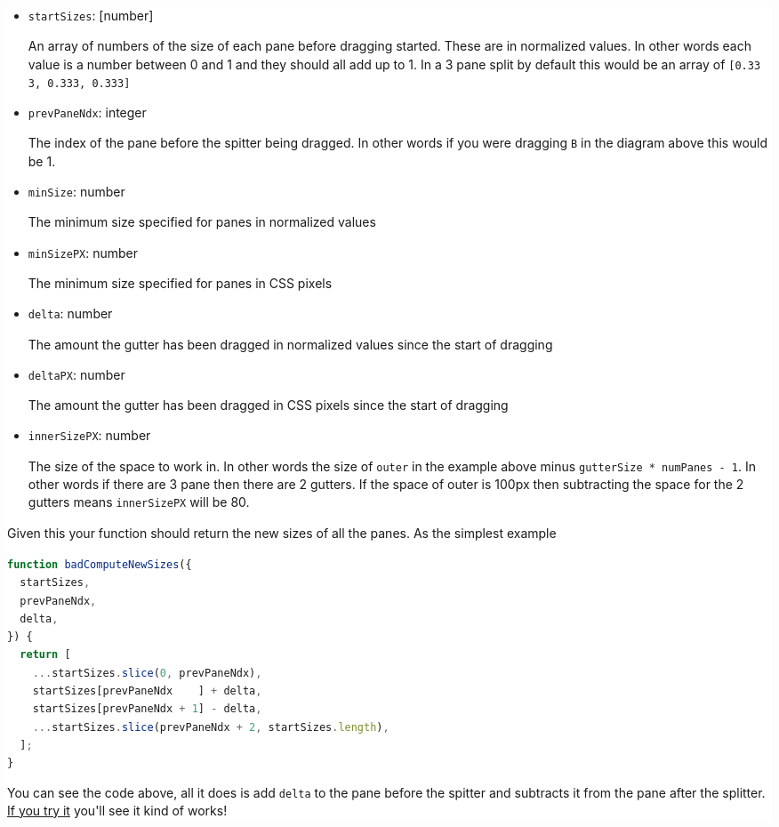 * `startSizes`: [number]

  An array of numbers of the size of each pane before dragging started.
  These are in normalized values. In other words each value is a number between 0 and 1 and they should all add up to 1. In a 3 pane split by default this
  would be an array of `[0.333, 0.333, 0.333]`

* `prevPaneNdx`: integer

  The index of the pane before the spitter being dragged.
  In other words if you were dragging `B` in the diagram
  above this would be 1.

* `minSize`: number

  The minimum size specified for panes in normalized values

* `minSizePX`: number

  The minimum size specified for panes in CSS pixels

* `delta`: number

  The amount the gutter has been dragged in normalized values
  since the start of dragging

* `deltaPX`: number

  The amount the gutter has been dragged in CSS pixels
  since the start of dragging

* `innerSizePX`: number

  The size of the space to work in. In other words
  the size of `outer` in the example above minus
  `gutterSize * numPanes - 1`. In other words if there are 3
  pane then there are 2 gutters. If the space of outer
  is 100px then subtracting the space for the 2 gutters
  means `innerSizePX` will be 80.

Given this your function should return the new sizes
of all the panes. As the simplest example

```javascript
function badComputeNewSizes({
  startSizes,
  prevPaneNdx,
  delta,
}) {
  return [
    ...startSizes.slice(0, prevPaneNdx),
    startSizes[prevPaneNdx    ] + delta,
    startSizes[prevPaneNdx + 1] - delta,
    ...startSizes.slice(prevPaneNdx + 2, startSizes.length),
  ];
}
```

You can see the code above, all it does is add `delta` to
the pane before the spitter and subtracts it from the pane after
the splitter. [If you try it](https://greggman.github.io/react-split-it/#bad-custom-compute-sizes)
you'll see it kind of works!
